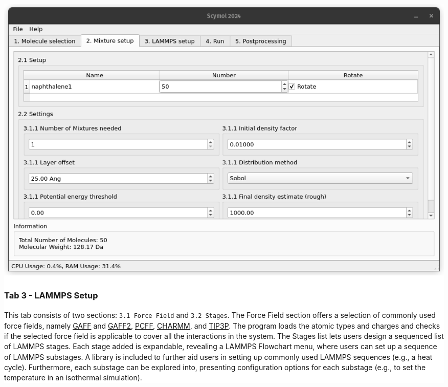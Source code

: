 ![[resources/picture4.png]](resources/picture4.png)

### Tab 3 - LAMMPS Setup

This tab consists of two sections: `3.1 Force Field` and `3.2 Stages`. The Force Field section offers a selection of
commonly used force fields, namely [GAFF](https://ambermd.org/antechamber/gaff.html)
and [GAFF2](https://www.ncbi.nlm.nih.gov/pmc/articles/PMC7728379/), [PCFF](http://www.sklogwiki.org/SklogWiki/index.php/PCFF_force_field), [CHARMM](https://academiccharmm.org/),
and [TIP3P](http://www.sklogwiki.org/SklogWiki/index.php/TIP3P_model_of_water). The program loads the atomic types and
charges and checks if the selected force field is applicable to cover all the interactions in the system. The Stages
list lets users design a sequenced list of LAMMPS stages. Each stage added is expandable, revealing a LAMMPS Flowchart
menu, where users can set up a sequence of LAMMPS substages. A library is included to further aid users in setting up
commonly used LAMMPS sequences (e.g., a heat cycle). Furthermore, each substage can be explored into, presenting
configuration options for each substage (e.g., to set the temperature in an isothermal simulation).